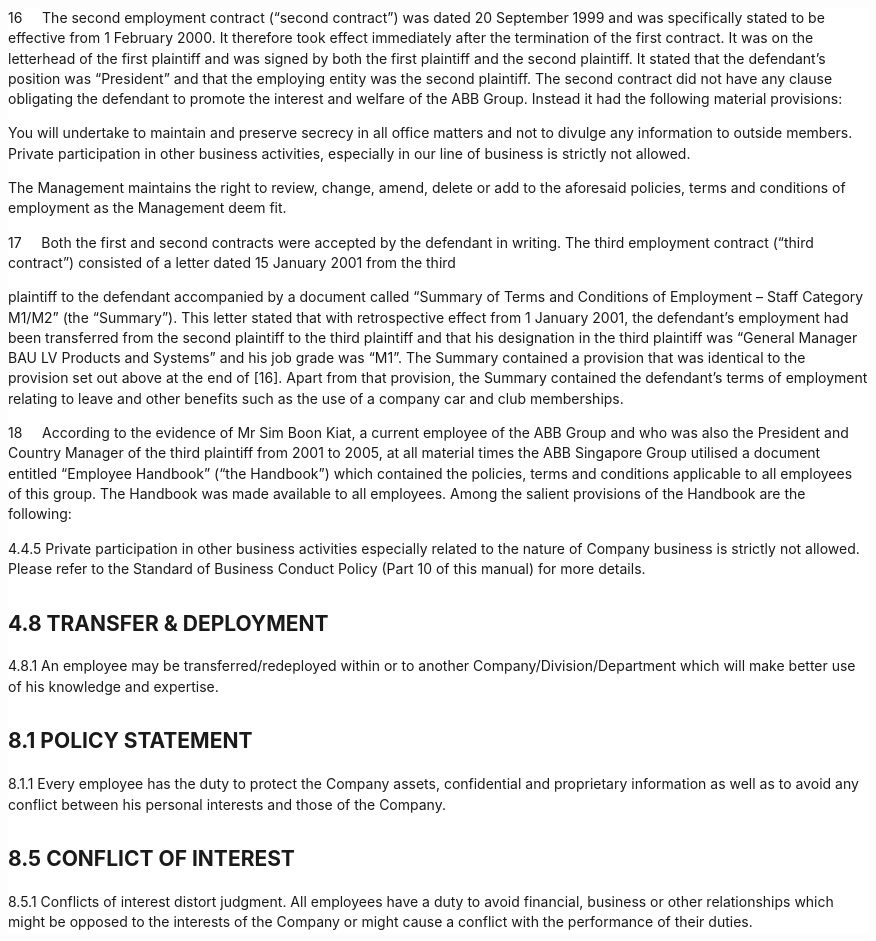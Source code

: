 16     The second employment contract (“second contract”) was dated 20 September 1999 and was specifically stated to be effective from 1 February 2000. It therefore took effect immediately after the termination of the first contract. It was on the letterhead of the first plaintiff and was signed by both the first plaintiff and the second plaintiff. It stated that the defendant’s position was “President” and that the employing entity was the second plaintiff. The second contract did not have any clause obligating the defendant to promote the interest and welfare of the ABB Group. Instead it had the following material provisions: 

 You will undertake to maintain and preserve secrecy in all office matters and not to divulge any information to outside members. Private participation in other business activities, especially in our line of business is strictly not allowed. 

 The Management maintains the right to review, change, amend, delete or add to the aforesaid policies, terms and conditions of employment as the Management deem fit. 

17     Both the first and second contracts were accepted by the defendant in writing. The third employment contract (“third contract”) consisted of a letter dated 15 January 2001 from the third 


plaintiff to the defendant accompanied by a document called “Summary of Terms and Conditions of Employment – Staff Category M1/M2” (the “Summary”). This letter stated that with retrospective effect from 1 January 2001, the defendant’s employment had been transferred from the second plaintiff to the third plaintiff and that his designation in the third plaintiff was “General Manager BAU LV Products and Systems” and his job grade was “M1”. The Summary contained a provision that was identical to the provision set out above at the end of [16]. Apart from that provision, the Summary contained the defendant’s terms of employment relating to leave and other benefits such as the use of a company car and club memberships. 

18     According to the evidence of Mr Sim Boon Kiat, a current employee of the ABB Group and who was also the President and Country Manager of the third plaintiff from 2001 to 2005, at all material times the ABB Singapore Group utilised a document entitled “Employee Handbook” (“the Handbook”) which contained the policies, terms and conditions applicable to all employees of this group. The Handbook was made available to all employees. Among the salient provisions of the Handbook are the following: 

 4.4.5 Private participation in other business activities especially related to the nature of Company business is strictly not allowed. Please refer to the Standard of Business Conduct Policy (Part 10 of this manual) for more details. 

## 4.8 TRANSFER & DEPLOYMENT 

 4.8.1 An employee may be transferred/redeployed within or to another Company/Division/Department which will make better use of his knowledge and expertise. 

## 8.1 POLICY STATEMENT 

 8.1.1 Every employee has the duty to protect the Company assets, confidential and proprietary information as well as to avoid any conflict between his personal interests and those of the Company. 

## 8.5 CONFLICT OF INTEREST 

 8.5.1 Conflicts of interest distort judgment. All employees have a duty to avoid financial, business or other relationships which might be opposed to the interests of the Company or might cause a conflict with the performance of their duties. 
